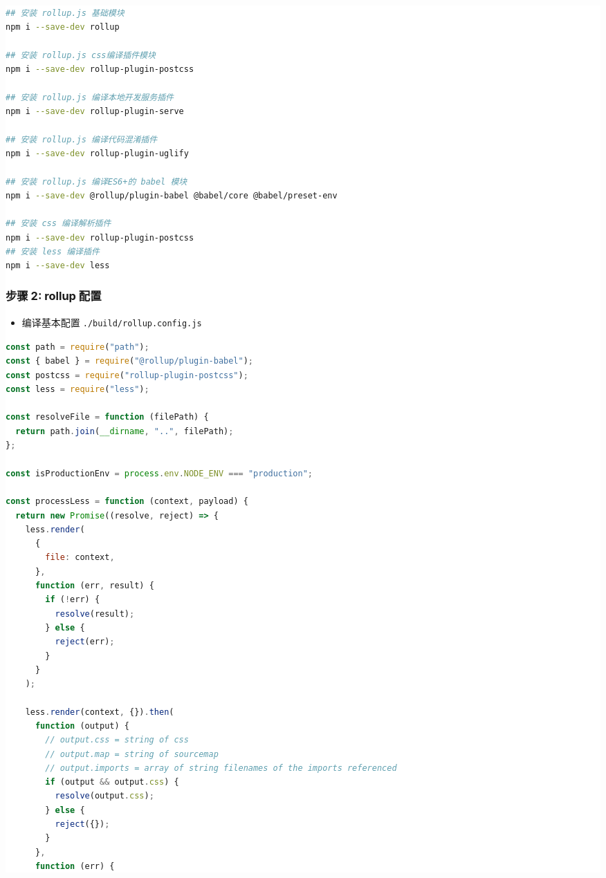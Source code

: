 ```sh
## 安装 rollup.js 基础模块
npm i --save-dev rollup

## 安装 rollup.js css编译插件模块
npm i --save-dev rollup-plugin-postcss

## 安装 rollup.js 编译本地开发服务插件
npm i --save-dev rollup-plugin-serve

## 安装 rollup.js 编译代码混淆插件
npm i --save-dev rollup-plugin-uglify

## 安装 rollup.js 编译ES6+的 babel 模块
npm i --save-dev @rollup/plugin-babel @babel/core @babel/preset-env

## 安装 css 编译解析插件
npm i --save-dev rollup-plugin-postcss
## 安装 less 编译插件
npm i --save-dev less
```

### 步骤 2: rollup 配置

- 编译基本配置 `./build/rollup.config.js`

```js
const path = require("path");
const { babel } = require("@rollup/plugin-babel");
const postcss = require("rollup-plugin-postcss");
const less = require("less");

const resolveFile = function (filePath) {
  return path.join(__dirname, "..", filePath);
};

const isProductionEnv = process.env.NODE_ENV === "production";

const processLess = function (context, payload) {
  return new Promise((resolve, reject) => {
    less.render(
      {
        file: context,
      },
      function (err, result) {
        if (!err) {
          resolve(result);
        } else {
          reject(err);
        }
      }
    );

    less.render(context, {}).then(
      function (output) {
        // output.css = string of css
        // output.map = string of sourcemap
        // output.imports = array of string filenames of the imports referenced
        if (output && output.css) {
          resolve(output.css);
        } else {
          reject({});
        }
      },
      function (err) {
```